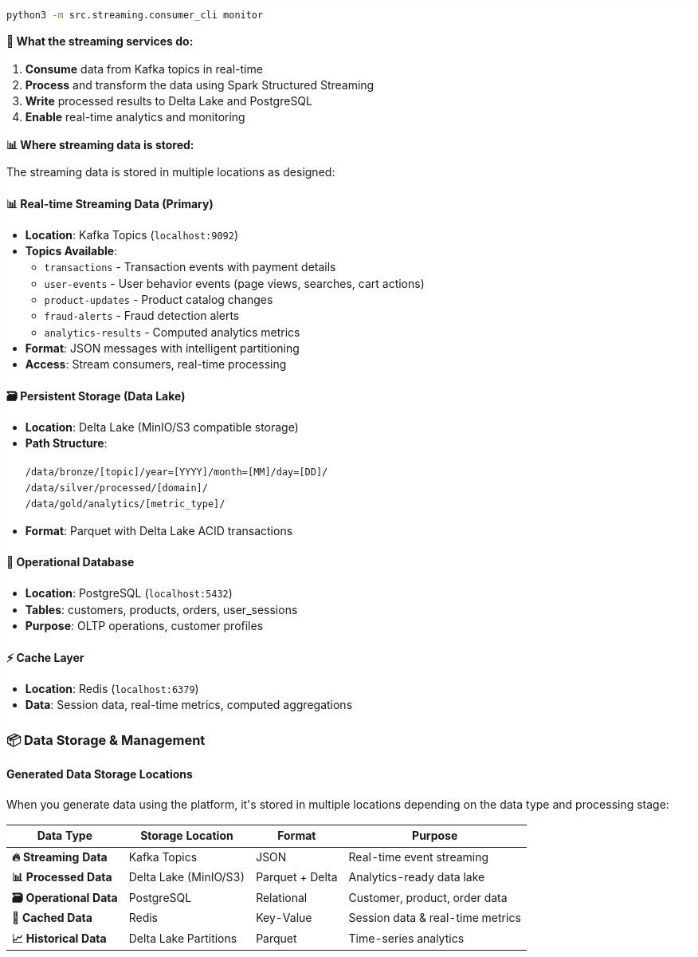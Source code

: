 ```bash
python3 -m src.streaming.consumer_cli monitor
```

**🌊 What the streaming services do:**
1. **Consume** data from Kafka topics in real-time
2. **Process** and transform the data using Spark Structured Streaming
3. **Write** processed results to Delta Lake and PostgreSQL
4. **Enable** real-time analytics and monitoring

**📊 Where streaming data is stored:**

The streaming data is stored in multiple locations as designed:

#### **📊 Real-time Streaming Data (Primary)**
- **Location**: Kafka Topics (`localhost:9092`)
- **Topics Available**:
  - `transactions` - Transaction events with payment details
  - `user-events` - User behavior events (page views, searches, cart actions)
  - `product-updates` - Product catalog changes
  - `fraud-alerts` - Fraud detection alerts
  - `analytics-results` - Computed analytics metrics
- **Format**: JSON messages with intelligent partitioning
- **Access**: Stream consumers, real-time processing

#### **🗃️ Persistent Storage (Data Lake)**
- **Location**: Delta Lake (MinIO/S3 compatible storage)
- **Path Structure**:
  ```
  /data/bronze/[topic]/year=[YYYY]/month=[MM]/day=[DD]/
  /data/silver/processed/[domain]/
  /data/gold/analytics/[metric_type]/
  ```
- **Format**: Parquet with Delta Lake ACID transactions

#### **💾 Operational Database**
- **Location**: PostgreSQL (`localhost:5432`)
- **Tables**: customers, products, orders, user_sessions
- **Purpose**: OLTP operations, customer profiles

#### **⚡ Cache Layer**
- **Location**: Redis (`localhost:6379`)
- **Data**: Session data, real-time metrics, computed aggregations

### 📦 **Data Storage & Management**

#### **Generated Data Storage Locations**
When you generate data using the platform, it's stored in multiple locations depending on the data type and processing stage:

| **Data Type** | **Storage Location** | **Format** | **Purpose** |
|---------------|---------------------|------------|-------------|
| **🔥 Streaming Data** | Kafka Topics | JSON | Real-time event streaming |
| **📊 Processed Data** | Delta Lake (MinIO/S3) | Parquet + Delta | Analytics-ready data lake |
| **🗃️ Operational Data** | PostgreSQL | Relational | Customer, product, order data |
| **💾 Cached Data** | Redis | Key-Value | Session data & real-time metrics |
| **📈 Historical Data** | Delta Lake Partitions | Parquet | Time-series analytics |
